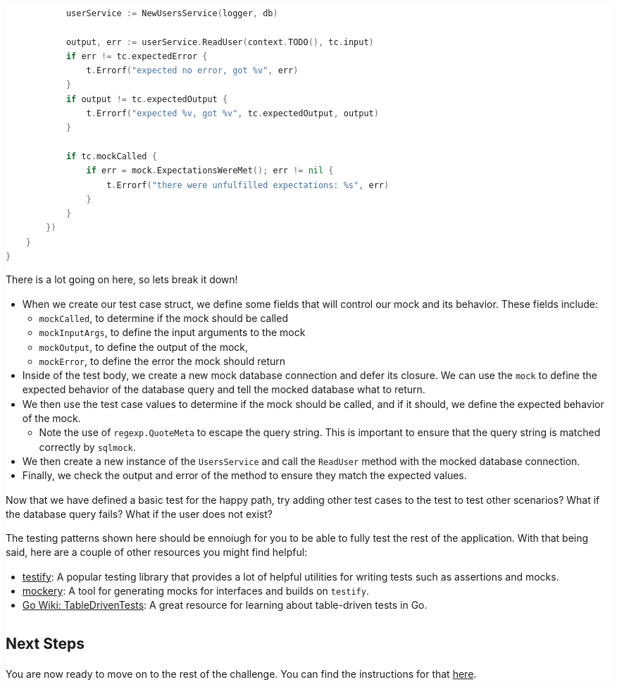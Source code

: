 ```go
            userService := NewUsersService(logger, db)

            output, err := userService.ReadUser(context.TODO(), tc.input)
            if err != tc.expectedError {
                t.Errorf("expected no error, got %v", err)
            }
            if output != tc.expectedOutput {
                t.Errorf("expected %v, got %v", tc.expectedOutput, output)
            }

            if tc.mockCalled {
                if err = mock.ExpectationsWereMet(); err != nil {
                    t.Errorf("there were unfulfilled expectations: %s", err)
                }
            }
        })
    }
}
```

There is a lot going on here, so lets break it down!
- When we create our test case struct, we define some fields that will control our mock and its behavior. These fields include: 
  - `mockCalled`, to determine if the mock should be called
  - `mockInputArgs`, to define the input arguments to the mock
  - `mockOutput`, to define the output of the mock, 
  - `mockError`, to define the error the mock should return
- Inside of the test body, we create a new mock database connection and defer its closure. We can use the `mock` to define the expected behavior of the database query and tell the mocked database what to return.
- We then use the test case values to determine if the mock should be called, and if it should, we define the expected behavior of the mock.
  - Note the use of `regexp.QuoteMeta` to escape the query string. This is important to ensure that the query string is matched correctly by `sqlmock`. 
- We then create a new instance of the `UsersService` and call the `ReadUser` method with the mocked database connection.
- Finally, we check the output and error of the method to ensure they match the expected values.

Now that we have defined a basic test for the happy path, try adding other test cases to the test to test other scenarios? What if the database query fails? What if the user does not exist? 

The testing patterns shown here should be ennoiugh for you to be able to fully test the rest of the application. With that being said, here are a couple of other resources you might find helpful:
- [testify](https://github.com/stretchr/testify): A popular testing library that provides a lot of helpful utilities for writing tests such as assertions and mocks.
- [mockery](https://vektra.github.io/mockery/latest/): A tool for generating mocks for interfaces and builds on `testify`.
- [Go Wiki: TableDrivenTests](https://go.dev/wiki/TableDrivenTests): A great resource for learning about table-driven tests in Go.

## Next Steps

You are now ready to move on to the rest of the challenge. You can find the instructions for
that [here](./3-Challenge-Assignment.md).
